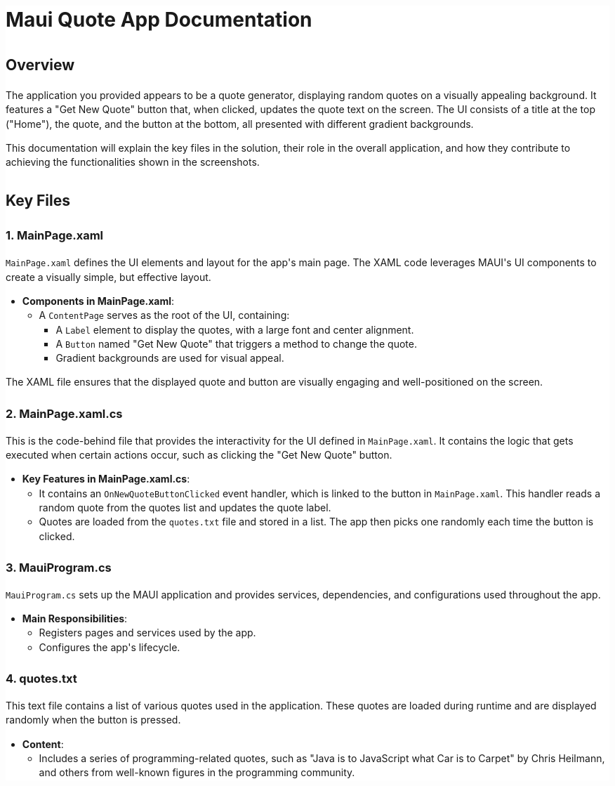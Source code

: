 # Maui Quote App Documentation

## Overview
The application you provided appears to be a quote generator, displaying random quotes on a visually appealing background. It features a "Get New Quote" button that, when clicked, updates the quote text on the screen. The UI consists of a title at the top ("Home"), the quote, and the button at the bottom, all presented with different gradient backgrounds.

This documentation will explain the key files in the solution, their role in the overall application, and how they contribute to achieving the functionalities shown in the screenshots.

## Key Files
### 1. **MainPage.xaml**
`MainPage.xaml` defines the UI elements and layout for the app's main page. The XAML code leverages MAUI's UI components to create a visually simple, but effective layout.

- **Components in MainPage.xaml**:
  - A `ContentPage` serves as the root of the UI, containing:
    - A `Label` element to display the quotes, with a large font and center alignment.
    - A `Button` named "Get New Quote" that triggers a method to change the quote.
    - Gradient backgrounds are used for visual appeal.

The XAML file ensures that the displayed quote and button are visually engaging and well-positioned on the screen.

### 2. **MainPage.xaml.cs**
This is the code-behind file that provides the interactivity for the UI defined in `MainPage.xaml`. It contains the logic that gets executed when certain actions occur, such as clicking the "Get New Quote" button.

- **Key Features in MainPage.xaml.cs**:
  - It contains an `OnNewQuoteButtonClicked` event handler, which is linked to the button in `MainPage.xaml`. This handler reads a random quote from the quotes list and updates the quote label.
  - Quotes are loaded from the `quotes.txt` file and stored in a list. The app then picks one randomly each time the button is clicked.

### 3. **MauiProgram.cs**
`MauiProgram.cs` sets up the MAUI application and provides services, dependencies, and configurations used throughout the app.

- **Main Responsibilities**:
  - Registers pages and services used by the app.
  - Configures the app's lifecycle.

### 4. **quotes.txt**
This text file contains a list of various quotes used in the application. These quotes are loaded during runtime and are displayed randomly when the button is pressed.

- **Content**:
  - Includes a series of programming-related quotes, such as "Java is to JavaScript what Car is to Carpet" by Chris Heilmann, and others from well-known figures in the programming community.
